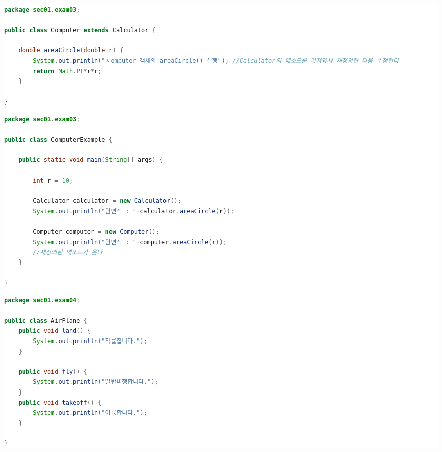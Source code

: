 ```java
package sec01.exam03;

public class Computer extends Calculator {
	
	double areaCircle(double r) {
		System.out.println("ㅊomputer 객체의 areaCircle() 실행"); //Calculator의 메소드를 가져와서 재정의한 다음 수정한다
		return Math.PI*r*r;
	}

}

```

```java
package sec01.exam03;

public class ComputerExample {

	public static void main(String[] args) {
		
		int r = 10;
		
		Calculator calculator = new Calculator();
		System.out.println("원면적 : "+calculator.areaCircle(r));
		
		Computer computer = new Computer();
		System.out.println("원면적 : "+computer.areaCircle(r));
		//재정의된 메소드가 온다
	}

}

```





```java
package sec01.exam04;

public class AirPlane {
	public void land() {
		System.out.println("착률합니다.");
	}
	
	public void fly() {
		System.out.println("일반비행합니다.");
	}
	public void takeoff() {
		System.out.println("이륙합니다.");
	}

}

```
